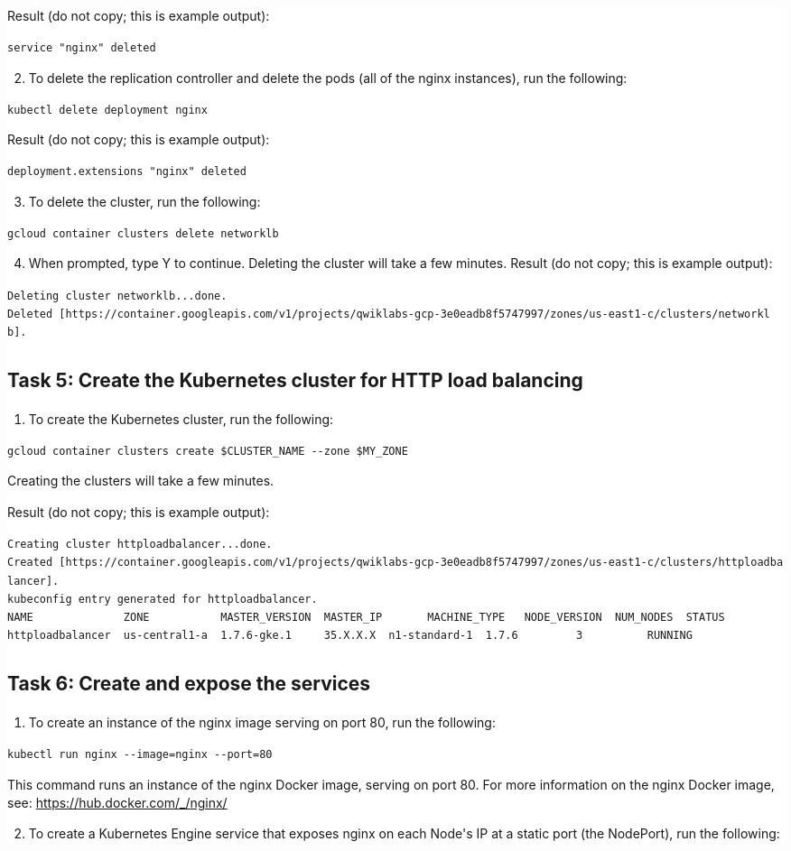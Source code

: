 Result (do not copy; this is example output):

`service "nginx" deleted`

2. To delete the replication controller and delete the pods (all of the nginx instances), run the following:

`kubectl delete deployment nginx`

Result (do not copy; this is example output):

`deployment.extensions "nginx" deleted`

3. To delete the cluster, run the following:

`gcloud container clusters delete networklb`

4. When prompted, type Y to continue. Deleting the cluster will take a few minutes.
Result (do not copy; this is example output):

```shell
Deleting cluster networklb...done.
Deleted [https://container.googleapis.com/v1/projects/qwiklabs-gcp-3e0eadb8f5747997/zones/us-east1-c/clusters/networklb].
```

## Task 5: Create the Kubernetes cluster for HTTP load balancing

1. To create the Kubernetes cluster, run the following:

`gcloud container clusters create $CLUSTER_NAME --zone $MY_ZONE`

Creating the clusters will take a few minutes.

Result (do not copy; this is example output):

```shell
Creating cluster httploadbalancer...done.
Created [https://container.googleapis.com/v1/projects/qwiklabs-gcp-3e0eadb8f5747997/zones/us-east1-c/clusters/httploadbalancer].
kubeconfig entry generated for httploadbalancer.
NAME              ZONE           MASTER_VERSION  MASTER_IP       MACHINE_TYPE   NODE_VERSION  NUM_NODES  STATUS
httploadbalancer  us-central1-a  1.7.6-gke.1     35.X.X.X  n1-standard-1  1.7.6         3          RUNNING
```


## Task 6: Create and expose the services

1. To create an instance of the nginx image serving on port 80, run the following:

`kubectl run nginx --image=nginx --port=80`

This command runs an instance of the nginx Docker image, serving on port 80. For more information on the nginx Docker image, see: https://hub.docker.com/_/nginx/

2. To create a Kubernetes Engine service that exposes nginx on each Node's IP at a static port (the NodePort), run the following:
